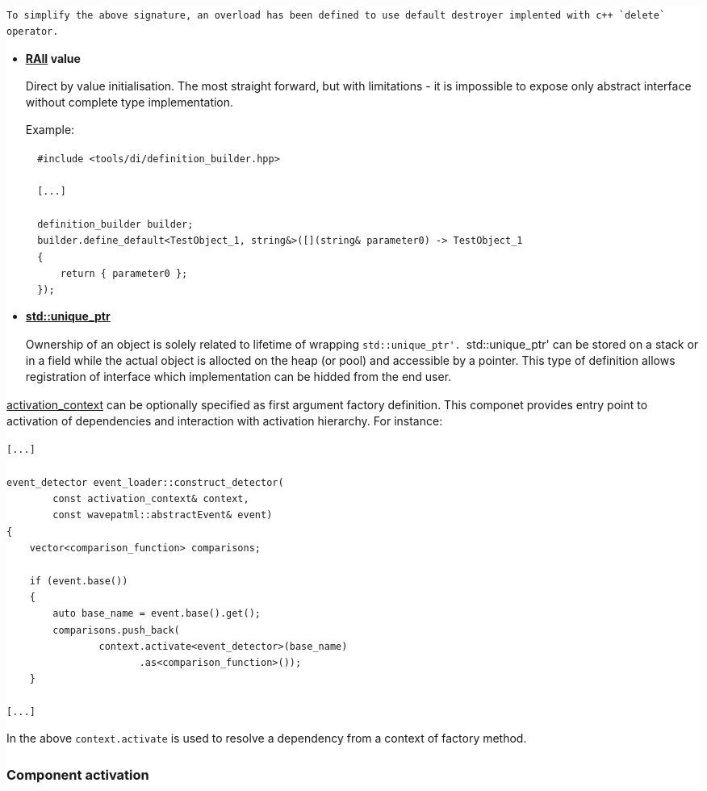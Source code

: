     To simplify the above signature, an overload has been defined to use default destroyer implented with c++ `delete`
    operator. 
        

* **[RAII](http://en.cppreference.com/w/cpp/language/raii) value**

    Direct by value initialisation. The most straight forward, but with limitations - it is impossible to expose only 
    abstract interface without complete type implementation. 

    Example:

        #include <tools/di/definition_builder.hpp>
        
        [...]
        
        definition_builder builder;
        builder.define_default<TestObject_1, string&>([](string& parameter0) -> TestObject_1
        {
            return { parameter0 };
        });

* **[std::unique_ptr](http://en.cppreference.com/w/cpp/memory/unique_ptr)**

    Ownership of an object is solely related to lifetime of wrapping `std::unique_ptr'. `std::unique_ptr' can be stored 
    on a stack or in a field while the actual object is allocted on the heap (or pool) and accessible by a pointer. This 
    type of definition allows registration of interface which implementation can be hidded from the end user.
    
[activation_context](activation_context.hpp) can be optionally specified as first argument factory definition. This componet 
provides entry point to activation of dependencies and interaction with activation hierarchy. For instance:

    [...]
    
    event_detector event_loader::construct_detector(
            const activation_context& context,
            const wavepatml::abstractEvent& event)
    {
        vector<comparison_function> comparisons;
    
        if (event.base())
        {
            auto base_name = event.base().get();
            comparisons.push_back(
                    context.activate<event_detector>(base_name)
                           .as<comparison_function>());
        }
        
    [...]     

In the above `context.activate` is used to resolve a dependency from a context of factory method. 
        

### Component activation
